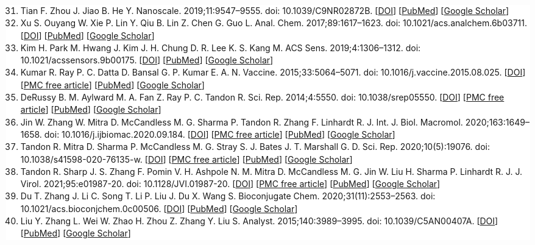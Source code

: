 31. Tian F. Zhou J. Jiao B. He Y. Nanoscale. 2019;11:9547–9555. doi: 10.1039/C9NR02872B. [[DOI](https://doi.org/10.1039/C9NR02872B)] [[PubMed](https://pubmed.ncbi.nlm.nih.gov/31049533/)] [[Google Scholar](https://scholar.google.com/scholar_lookup?journal=Nanoscale&author=F.%20Tian&author=J.%20Zhou&author=B.%20Jiao&author=Y.%20He&volume=11&publication_year=2019&pages=9547-9555&pmid=31049533&doi=10.1039/C9NR02872B&)]
32. Xu S. Ouyang W. Xie P. Lin Y. Qiu B. Lin Z. Chen G. Guo L. Anal. Chem. 2017;89:1617–1623. doi: 10.1021/acs.analchem.6b03711. [[DOI](https://doi.org/10.1021/acs.analchem.6b03711)] [[PubMed](https://pubmed.ncbi.nlm.nih.gov/28208287/)] [[Google Scholar](https://scholar.google.com/scholar_lookup?journal=Anal.%20Chem.&author=S.%20Xu&author=W.%20Ouyang&author=P.%20Xie&author=Y.%20Lin&author=B.%20Qiu&volume=89&publication_year=2017&pages=1617-1623&pmid=28208287&doi=10.1021/acs.analchem.6b03711&)]
33. Kim H. Park M. Hwang J. Kim J. H. Chung D. R. Lee K. S. Kang M. ACS Sens. 2019;4:1306–1312. doi: 10.1021/acssensors.9b00175. [[DOI](https://doi.org/10.1021/acssensors.9b00175)] [[PubMed](https://pubmed.ncbi.nlm.nih.gov/31062580/)] [[Google Scholar](https://scholar.google.com/scholar_lookup?journal=ACS%20Sens.&author=H.%20Kim&author=M.%20Park&author=J.%20Hwang&author=J.%20H.%20Kim&author=D.%20R.%20Chung&volume=4&publication_year=2019&pages=1306-1312&pmid=31062580&doi=10.1021/acssensors.9b00175&)]
34. Kumar R. Ray P. C. Datta D. Bansal G. P. Kumar E. A. N. Vaccine. 2015;33:5064–5071. doi: 10.1016/j.vaccine.2015.08.025. [[DOI](https://doi.org/10.1016/j.vaccine.2015.08.025)] [[PMC free article](/articles/PMC4577455/)] [[PubMed](https://pubmed.ncbi.nlm.nih.gov/26299750/)] [[Google Scholar](https://scholar.google.com/scholar_lookup?journal=Vaccine&author=R.%20Kumar&author=P.%20C.%20Ray&author=D.%20Datta&author=G.%20P.%20Bansal&author=E.%20A.%20N.%20Kumar&volume=33&publication_year=2015&pages=5064-5071&pmid=26299750&doi=10.1016/j.vaccine.2015.08.025&)]
35. DeRussy B. M. Aylward M. A. Fan Z. Ray P. C. Tandon R. Sci. Rep. 2014;4:5550. doi: 10.1038/srep05550. [[DOI](https://doi.org/10.1038/srep05550)] [[PMC free article](/articles/PMC4080223/)] [[PubMed](https://pubmed.ncbi.nlm.nih.gov/24989498/)] [[Google Scholar](https://scholar.google.com/scholar_lookup?journal=Sci.%20Rep.&author=B.%20M.%20DeRussy&author=M.%20A.%20Aylward&author=Z.%20Fan&author=P.%20C.%20Ray&author=R.%20Tandon&volume=4&publication_year=2014&pages=5550&pmid=24989498&doi=10.1038/srep05550&)]
36. Jin W. Zhang W. Mitra D. McCandless M. G. Sharma P. Tandon R. Zhang F. Linhardt R. J. Int. J. Biol. Macromol. 2020;163:1649–1658. doi: 10.1016/j.ijbiomac.2020.09.184. [[DOI](https://doi.org/10.1016/j.ijbiomac.2020.09.184)] [[PMC free article](/articles/PMC7513770/)] [[PubMed](https://pubmed.ncbi.nlm.nih.gov/32979436/)] [[Google Scholar](https://scholar.google.com/scholar_lookup?journal=Int.%20J.%20Biol.%20Macromol.&author=W.%20Jin&author=W.%20Zhang&author=D.%20Mitra&author=M.%20G.%20McCandless&author=P.%20Sharma&volume=163&publication_year=2020&pages=1649-1658&pmid=32979436&doi=10.1016/j.ijbiomac.2020.09.184&)]
37. Tandon R. Mitra D. Sharma P. McCandless M. G. Stray S. J. Bates J. T. Marshall G. D. Sci. Rep. 2020;10(5):19076. doi: 10.1038/s41598-020-76135-w. [[DOI](https://doi.org/10.1038/s41598-020-76135-w)] [[PMC free article](/articles/PMC7645753/)] [[PubMed](https://pubmed.ncbi.nlm.nih.gov/33154514/)] [[Google Scholar](https://scholar.google.com/scholar_lookup?journal=Sci.%20Rep.&author=R.%20Tandon&author=D.%20Mitra&author=P.%20Sharma&author=M.%20G.%20McCandless&author=S.%20J.%20Stray&volume=10&issue=5&publication_year=2020&pages=19076&pmid=33154514&doi=10.1038/s41598-020-76135-w&)]
38. Tandon R. Sharp J. S. Zhang F. Pomin V. H. Ashpole N. M. Mitra D. McCandless M. G. Jin W. Liu H. Sharma P. Linhardt R. J. J. Virol. 2021;95:e01987-20. doi: 10.1128/JVI.01987-20. [[DOI](https://doi.org/10.1128/JVI.01987-20)] [[PMC free article](/articles/PMC7925120/)] [[PubMed](https://pubmed.ncbi.nlm.nih.gov/33173010/)] [[Google Scholar](https://scholar.google.com/scholar_lookup?journal=J.%20Virol.&author=R.%20Tandon&author=J.%20S.%20Sharp&author=F.%20Zhang&author=V.%20H.%20Pomin&author=N.%20M.%20Ashpole&volume=95&publication_year=2021&pages=e01987-20&pmid=33173010&doi=10.1128/JVI.01987-20&)]
39. Du T. Zhang J. Li C. Song T. Li P. Liu J. Du X. Wang S. Bioconjugate Chem. 2020;31(11):2553–2563. doi: 10.1021/acs.bioconjchem.0c00506. [[DOI](https://doi.org/10.1021/acs.bioconjchem.0c00506)] [[PubMed](https://pubmed.ncbi.nlm.nih.gov/33073571/)] [[Google Scholar](https://scholar.google.com/scholar_lookup?journal=Bioconjugate%20Chem.&author=T.%20Du&author=J.%20Zhang&author=C.%20Li&author=T.%20Song&author=P.%20Li&volume=31&issue=11&publication_year=2020&pages=2553-2563&pmid=33073571&doi=10.1021/acs.bioconjchem.0c00506&)]
40. Liu Y. Zhang L. Wei W. Zhao H. Zhou Z. Zhang Y. Liu S. Analyst. 2015;140:3989–3995. doi: 10.1039/C5AN00407A. [[DOI](https://doi.org/10.1039/C5AN00407A)] [[PubMed](https://pubmed.ncbi.nlm.nih.gov/25899840/)] [[Google Scholar](https://scholar.google.com/scholar_lookup?journal=Analyst&author=Y.%20Liu&author=L.%20Zhang&author=W.%20Wei&author=H.%20Zhao&author=Z.%20Zhou&volume=140&publication_year=2015&pages=3989-3995&pmid=25899840&doi=10.1039/C5AN00407A&)]